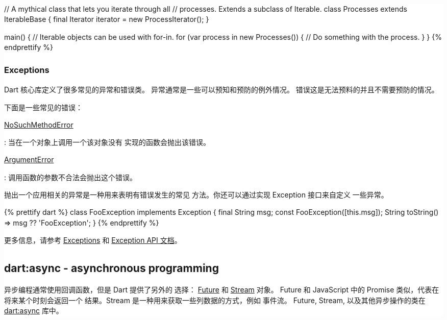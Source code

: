 // A mythical class that lets you iterate through all
// processes. Extends a subclass of Iterable.
class Processes extends IterableBase<Process> {
  final Iterator<Process> iterator =
      new ProcessIterator();
}

main() {
  // Iterable objects can be used with for-in.
  for (var process in new Processes()) {
    // Do something with the process.
  }
}
{% endprettify %}


### Exceptions

Dart 核心库定义了很多常见的异常和错误类。
异常通常是一些可以预知和预防的例外情况。
错误这是无法预料的并且不需要预防的情况。

下面是一些常见的错误：

[NoSuchMethodError]({{site.dart_api}}/dart-core/NoSuchMethodError-class.html)

:   当在一个对象上调用一个该对象没有
    实现的函数会抛出该错误。

[ArgumentError]({{site.dart_api}}/dart-core/ArgumentError-class.html)

:   调用函数的参数不合法会抛出这个错误。

抛出一个应用相关的异常是一种用来表明有错误发生的常见
方法。你还可以通过实现 Exception 接口来自定义
一些异常。


{% prettify dart %}
class FooException implements Exception {
  final String msg;
  const FooException([this.msg]);
  String toString() => msg ?? 'FooException';
}
{% endprettify %}

更多信息，请参考 [Exceptions](#exceptions) 和 [Exception API
文档]({{site.dart_api}}/dart-core/Exception-class.html)。


## dart:async - asynchronous programming

异步编程通常使用回调函数，但是 Dart 提供了另外的
选择：
[Future]({{site.dart_api}}/dart-async/Future-class.html) 和
[Stream]({{site.dart_api}}/dart-async/Stream-class.html) 对象。
Future 和 JavaScript 中的 Promise 类似，代表在将来某个时刻会返回一个
结果。Stream 是一种用来获取一些列数据的方式，例如 事件流。
Future, Stream, 以及其他异步操作的类在 
[dart:async]({{site.dart_api}}/dart-async/dart-async-library.html) 库中。
